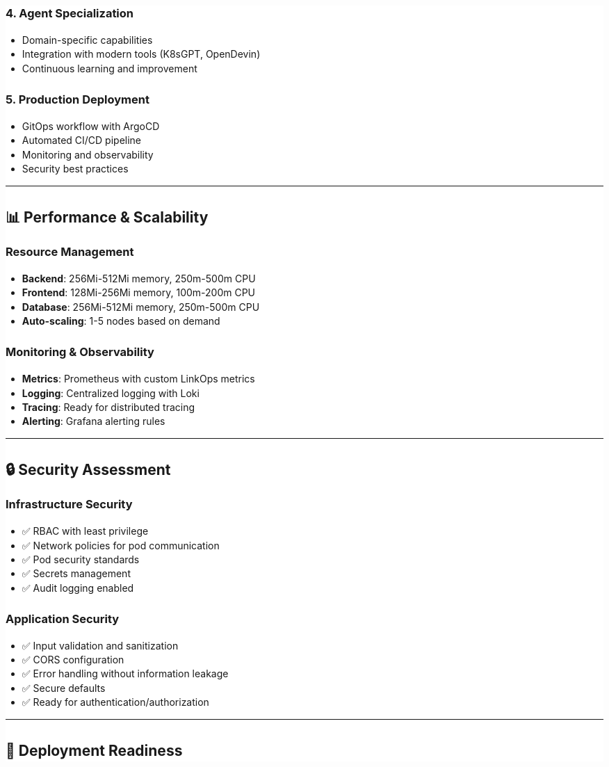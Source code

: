### **4. Agent Specialization**
- Domain-specific capabilities
- Integration with modern tools (K8sGPT, OpenDevin)
- Continuous learning and improvement

### **5. Production Deployment**
- GitOps workflow with ArgoCD
- Automated CI/CD pipeline
- Monitoring and observability
- Security best practices

---

## 📊 **Performance & Scalability**

### **Resource Management**
- **Backend**: 256Mi-512Mi memory, 250m-500m CPU
- **Frontend**: 128Mi-256Mi memory, 100m-200m CPU
- **Database**: 256Mi-512Mi memory, 250m-500m CPU
- **Auto-scaling**: 1-5 nodes based on demand

### **Monitoring & Observability**
- **Metrics**: Prometheus with custom LinkOps metrics
- **Logging**: Centralized logging with Loki
- **Tracing**: Ready for distributed tracing
- **Alerting**: Grafana alerting rules

---

## 🔒 **Security Assessment**

### **Infrastructure Security**
- ✅ RBAC with least privilege
- ✅ Network policies for pod communication
- ✅ Pod security standards
- ✅ Secrets management
- ✅ Audit logging enabled

### **Application Security**
- ✅ Input validation and sanitization
- ✅ CORS configuration
- ✅ Error handling without information leakage
- ✅ Secure defaults
- ✅ Ready for authentication/authorization

---

## 🚀 **Deployment Readiness**
